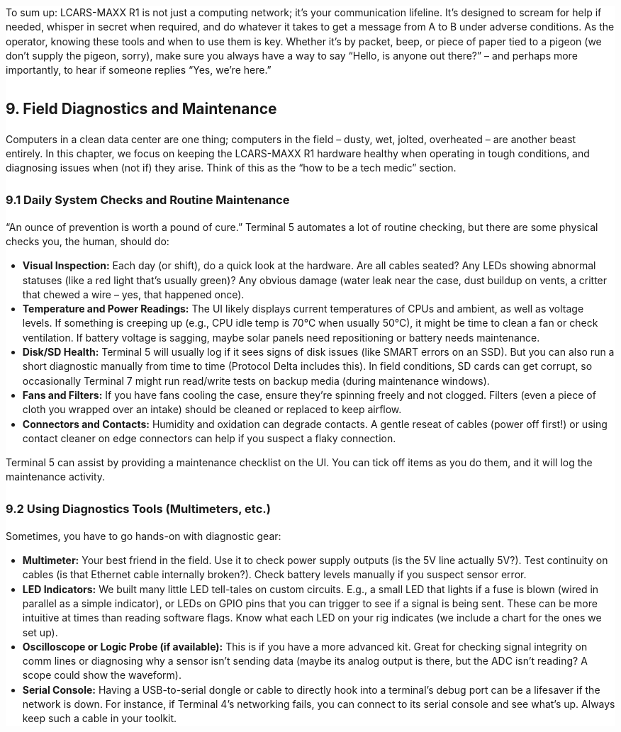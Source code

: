 To sum up: LCARS-MAXX R1 is not just a computing network; it’s your communication lifeline. It’s designed to scream for help if needed, whisper in secret when required, and do whatever it takes to get a message from A to B under adverse conditions. As the operator, knowing these tools and when to use them is key. Whether it’s by packet, beep, or piece of paper tied to a pigeon (we don’t supply the pigeon, sorry), make sure you always have a way to say “Hello, is anyone out there?” – and perhaps more importantly, to hear if someone replies “Yes, we’re here.”

## 9. Field Diagnostics and Maintenance
Computers in a clean data center are one thing; computers in the field – dusty, wet, jolted, overheated – are another beast entirely. In this chapter, we focus on keeping the LCARS-MAXX R1 hardware healthy when operating in tough conditions, and diagnosing issues when (not if) they arise. Think of this as the “how to be a tech medic” section.

### 9.1 Daily System Checks and Routine Maintenance
“An ounce of prevention is worth a pound of cure.” Terminal 5 automates a lot of routine checking, but there are some physical checks you, the human, should do:
- **Visual Inspection:** Each day (or shift), do a quick look at the hardware. Are all cables seated? Any LEDs showing abnormal statuses (like a red light that’s usually green)? Any obvious damage (water leak near the case, dust buildup on vents, a critter that chewed a wire – yes, that happened once).
- **Temperature and Power Readings:** The UI likely displays current temperatures of CPUs and ambient, as well as voltage levels. If something is creeping up (e.g., CPU idle temp is 70°C when usually 50°C), it might be time to clean a fan or check ventilation. If battery voltage is sagging, maybe solar panels need repositioning or battery needs maintenance.
- **Disk/SD Health:** Terminal 5 will usually log if it sees signs of disk issues (like SMART errors on an SSD). But you can also run a short diagnostic manually from time to time (Protocol Delta includes this). In field conditions, SD cards can get corrupt, so occasionally Terminal 7 might run read/write tests on backup media (during maintenance windows).
- **Fans and Filters:** If you have fans cooling the case, ensure they’re spinning freely and not clogged. Filters (even a piece of cloth you wrapped over an intake) should be cleaned or replaced to keep airflow.
- **Connectors and Contacts:** Humidity and oxidation can degrade contacts. A gentle reseat of cables (power off first!) or using contact cleaner on edge connectors can help if you suspect a flaky connection.

Terminal 5 can assist by providing a maintenance checklist on the UI. You can tick off items as you do them, and it will log the maintenance activity.

### 9.2 Using Diagnostics Tools (Multimeters, etc.)
Sometimes, you have to go hands-on with diagnostic gear:
- **Multimeter:** Your best friend in the field. Use it to check power supply outputs (is the 5V line actually 5V?). Test continuity on cables (is that Ethernet cable internally broken?). Check battery levels manually if you suspect sensor error.
- **LED Indicators:** We built many little LED tell-tales on custom circuits. E.g., a small LED that lights if a fuse is blown (wired in parallel as a simple indicator), or LEDs on GPIO pins that you can trigger to see if a signal is being sent. These can be more intuitive at times than reading software flags. Know what each LED on your rig indicates (we include a chart for the ones we set up).
- **Oscilloscope or Logic Probe (if available):** This is if you have a more advanced kit. Great for checking signal integrity on comm lines or diagnosing why a sensor isn’t sending data (maybe its analog output is there, but the ADC isn’t reading? A scope could show the waveform).
- **Serial Console:** Having a USB-to-serial dongle or cable to directly hook into a terminal’s debug port can be a lifesaver if the network is down. For instance, if Terminal 4’s networking fails, you can connect to its serial console and see what’s up. Always keep such a cable in your toolkit.
